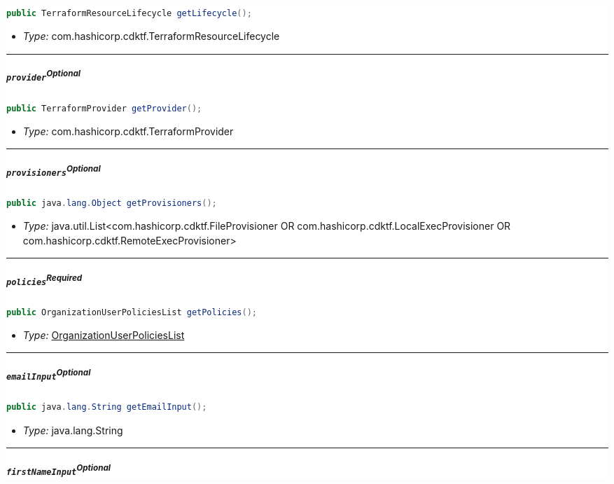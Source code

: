 ```java
public TerraformResourceLifecycle getLifecycle();
```

- *Type:* com.hashicorp.cdktf.TerraformResourceLifecycle

---

##### `provider`<sup>Optional</sup> <a name="provider" id="@cdktf/provider-spotinst.organizationUser.OrganizationUser.property.provider"></a>

```java
public TerraformProvider getProvider();
```

- *Type:* com.hashicorp.cdktf.TerraformProvider

---

##### `provisioners`<sup>Optional</sup> <a name="provisioners" id="@cdktf/provider-spotinst.organizationUser.OrganizationUser.property.provisioners"></a>

```java
public java.lang.Object getProvisioners();
```

- *Type:* java.util.List<com.hashicorp.cdktf.FileProvisioner OR com.hashicorp.cdktf.LocalExecProvisioner OR com.hashicorp.cdktf.RemoteExecProvisioner>

---

##### `policies`<sup>Required</sup> <a name="policies" id="@cdktf/provider-spotinst.organizationUser.OrganizationUser.property.policies"></a>

```java
public OrganizationUserPoliciesList getPolicies();
```

- *Type:* <a href="#@cdktf/provider-spotinst.organizationUser.OrganizationUserPoliciesList">OrganizationUserPoliciesList</a>

---

##### `emailInput`<sup>Optional</sup> <a name="emailInput" id="@cdktf/provider-spotinst.organizationUser.OrganizationUser.property.emailInput"></a>

```java
public java.lang.String getEmailInput();
```

- *Type:* java.lang.String

---

##### `firstNameInput`<sup>Optional</sup> <a name="firstNameInput" id="@cdktf/provider-spotinst.organizationUser.OrganizationUser.property.firstNameInput"></a>
